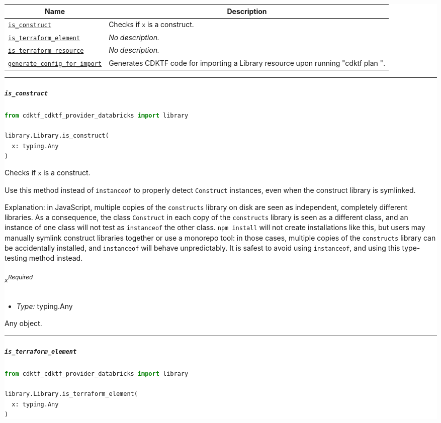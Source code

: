 | **Name** | **Description** |
| --- | --- |
| <code><a href="#@cdktf/provider-databricks.library.Library.isConstruct">is_construct</a></code> | Checks if `x` is a construct. |
| <code><a href="#@cdktf/provider-databricks.library.Library.isTerraformElement">is_terraform_element</a></code> | *No description.* |
| <code><a href="#@cdktf/provider-databricks.library.Library.isTerraformResource">is_terraform_resource</a></code> | *No description.* |
| <code><a href="#@cdktf/provider-databricks.library.Library.generateConfigForImport">generate_config_for_import</a></code> | Generates CDKTF code for importing a Library resource upon running "cdktf plan <stack-name>". |

---

##### `is_construct` <a name="is_construct" id="@cdktf/provider-databricks.library.Library.isConstruct"></a>

```python
from cdktf_cdktf_provider_databricks import library

library.Library.is_construct(
  x: typing.Any
)
```

Checks if `x` is a construct.

Use this method instead of `instanceof` to properly detect `Construct`
instances, even when the construct library is symlinked.

Explanation: in JavaScript, multiple copies of the `constructs` library on
disk are seen as independent, completely different libraries. As a
consequence, the class `Construct` in each copy of the `constructs` library
is seen as a different class, and an instance of one class will not test as
`instanceof` the other class. `npm install` will not create installations
like this, but users may manually symlink construct libraries together or
use a monorepo tool: in those cases, multiple copies of the `constructs`
library can be accidentally installed, and `instanceof` will behave
unpredictably. It is safest to avoid using `instanceof`, and using
this type-testing method instead.

###### `x`<sup>Required</sup> <a name="x" id="@cdktf/provider-databricks.library.Library.isConstruct.parameter.x"></a>

- *Type:* typing.Any

Any object.

---

##### `is_terraform_element` <a name="is_terraform_element" id="@cdktf/provider-databricks.library.Library.isTerraformElement"></a>

```python
from cdktf_cdktf_provider_databricks import library

library.Library.is_terraform_element(
  x: typing.Any
)
```
